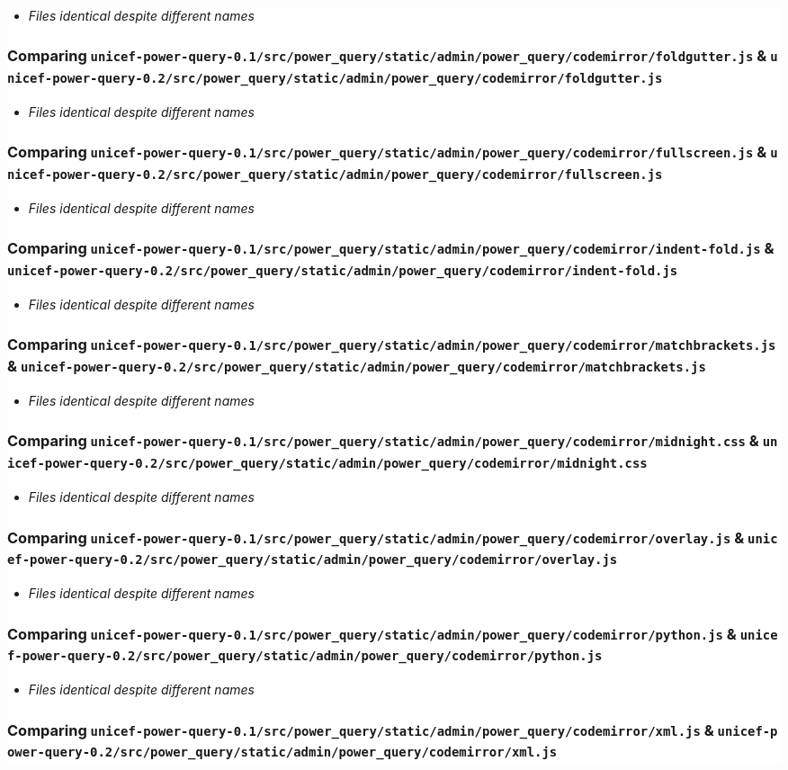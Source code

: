  * *Files identical despite different names*

### Comparing `unicef-power-query-0.1/src/power_query/static/admin/power_query/codemirror/foldgutter.js` & `unicef-power-query-0.2/src/power_query/static/admin/power_query/codemirror/foldgutter.js`

 * *Files identical despite different names*

### Comparing `unicef-power-query-0.1/src/power_query/static/admin/power_query/codemirror/fullscreen.js` & `unicef-power-query-0.2/src/power_query/static/admin/power_query/codemirror/fullscreen.js`

 * *Files identical despite different names*

### Comparing `unicef-power-query-0.1/src/power_query/static/admin/power_query/codemirror/indent-fold.js` & `unicef-power-query-0.2/src/power_query/static/admin/power_query/codemirror/indent-fold.js`

 * *Files identical despite different names*

### Comparing `unicef-power-query-0.1/src/power_query/static/admin/power_query/codemirror/matchbrackets.js` & `unicef-power-query-0.2/src/power_query/static/admin/power_query/codemirror/matchbrackets.js`

 * *Files identical despite different names*

### Comparing `unicef-power-query-0.1/src/power_query/static/admin/power_query/codemirror/midnight.css` & `unicef-power-query-0.2/src/power_query/static/admin/power_query/codemirror/midnight.css`

 * *Files identical despite different names*

### Comparing `unicef-power-query-0.1/src/power_query/static/admin/power_query/codemirror/overlay.js` & `unicef-power-query-0.2/src/power_query/static/admin/power_query/codemirror/overlay.js`

 * *Files identical despite different names*

### Comparing `unicef-power-query-0.1/src/power_query/static/admin/power_query/codemirror/python.js` & `unicef-power-query-0.2/src/power_query/static/admin/power_query/codemirror/python.js`

 * *Files identical despite different names*

### Comparing `unicef-power-query-0.1/src/power_query/static/admin/power_query/codemirror/xml.js` & `unicef-power-query-0.2/src/power_query/static/admin/power_query/codemirror/xml.js`
